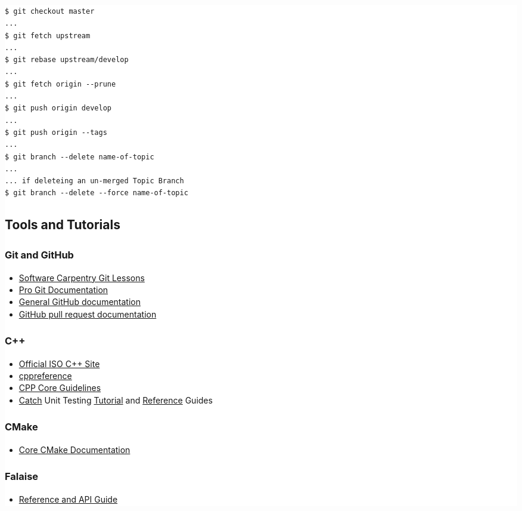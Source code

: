 ```console
$ git checkout master
...
$ git fetch upstream
...
$ git rebase upstream/develop
...
$ git fetch origin --prune
...
$ git push origin develop
...
$ git push origin --tags
...
$ git branch --delete name-of-topic
...
... if deleteing an un-merged Topic Branch
$ git branch --delete --force name-of-topic
```


## Tools and Tutorials
### Git and GitHub
- [Software Carpentry Git Lessons](http://swcarpentry.github.io/git-novice/)
- [Pro Git Documentation](https://git-scm.com/book/en/v2)
- [General GitHub documentation](https://help.github.com/)
- [GitHub pull request documentation](https://help.github.com/articles/creating-a-pull-request/)

### C++
- [Official ISO C++ Site](https://isocpp.org)
- [cppreference](http://en.cppreference.com/w/)
- [CPP Core Guidelines](https://isocpp.github.io/CppCoreGuidelines/CppCoreGuidelines)
- [Catch](https://github.com/catchorg/Catch2) Unit Testing [Tutorial](https://github.com/catchorg/Catch2/blob/master/docs/tutorial.md) and [Reference](https://github.com/catchorg/Catch/blob/master/docs/Readme.md) Guides

### CMake
- [Core CMake Documentation](https://cmake.org/documentation/)

### Falaise
- [Reference and API Guide](https://supernemo-dbd.github.io/Falaise)

